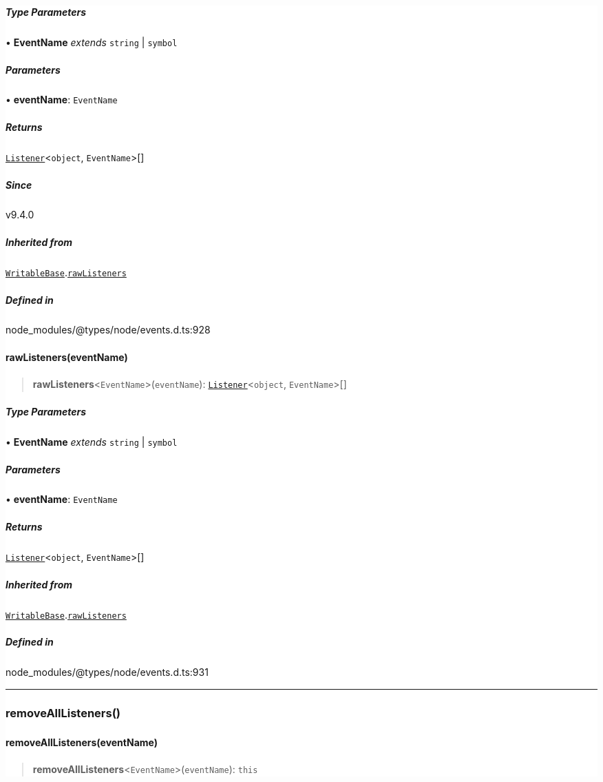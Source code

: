 ##### Type Parameters

• **EventName** *extends* `string` \| `symbol`

##### Parameters

• **eventName**: `EventName`

##### Returns

[`Listener`](../../../type-aliases/Listener.md)\<`object`, `EventName`\>[]

##### Since

v9.4.0

##### Inherited from

[`WritableBase`](../../../classes/WritableBase.md).[`rawListeners`](../../../classes/WritableBase.md#rawlisteners)

##### Defined in

node\_modules/@types/node/events.d.ts:928

#### rawListeners(eventName)

> **rawListeners**\<`EventName`\>(`eventName`): [`Listener`](../../../type-aliases/Listener.md)\<`object`, `EventName`\>[]

##### Type Parameters

• **EventName** *extends* `string` \| `symbol`

##### Parameters

• **eventName**: `EventName`

##### Returns

[`Listener`](../../../type-aliases/Listener.md)\<`object`, `EventName`\>[]

##### Inherited from

[`WritableBase`](../../../classes/WritableBase.md).[`rawListeners`](../../../classes/WritableBase.md#rawlisteners)

##### Defined in

node\_modules/@types/node/events.d.ts:931

***

### removeAllListeners()

#### removeAllListeners(eventName)

> **removeAllListeners**\<`EventName`\>(`eventName`): `this`
